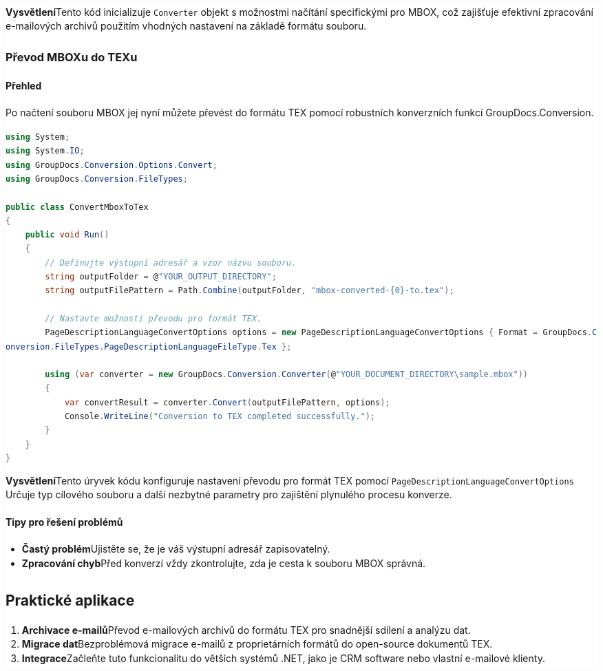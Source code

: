 **Vysvětlení**Tento kód inicializuje `Converter` objekt s možnostmi načítání specifickými pro MBOX, což zajišťuje efektivní zpracování e-mailových archivů použitím vhodných nastavení na základě formátu souboru.

### Převod MBOXu do TEXu
#### Přehled
Po načtení souboru MBOX jej nyní můžete převést do formátu TEX pomocí robustních konverzních funkcí GroupDocs.Conversion.

```csharp
using System;
using System.IO;
using GroupDocs.Conversion.Options.Convert;
using GroupDocs.Conversion.FileTypes;

public class ConvertMboxToTex
{
    public void Run()
    {
        // Definujte výstupní adresář a vzor názvu souboru.
        string outputFolder = @"YOUR_OUTPUT_DIRECTORY";
        string outputFilePattern = Path.Combine(outputFolder, "mbox-converted-{0}-to.tex");

        // Nastavte možnosti převodu pro formát TEX.
        PageDescriptionLanguageConvertOptions options = new PageDescriptionLanguageConvertOptions { Format = GroupDocs.Conversion.FileTypes.PageDescriptionLanguageFileType.Tex };

        using (var converter = new GroupDocs.Conversion.Converter(@"YOUR_DOCUMENT_DIRECTORY\sample.mbox"))
        {
            var convertResult = converter.Convert(outputFilePattern, options);
            Console.WriteLine("Conversion to TEX completed successfully.");
        }
    }
}
```

**Vysvětlení**Tento úryvek kódu konfiguruje nastavení převodu pro formát TEX pomocí `PageDescriptionLanguageConvertOptions`Určuje typ cílového souboru a další nezbytné parametry pro zajištění plynulého procesu konverze.

#### Tipy pro řešení problémů
- **Častý problém**Ujistěte se, že je váš výstupní adresář zapisovatelný.
- **Zpracování chyb**Před konverzí vždy zkontrolujte, zda je cesta k souboru MBOX správná.

## Praktické aplikace
1. **Archivace e-mailů**Převod e-mailových archivů do formátu TEX pro snadnější sdílení a analýzu dat.
2. **Migrace dat**Bezproblémová migrace e-mailů z proprietárních formátů do open-source dokumentů TEX.
3. **Integrace**Začleňte tuto funkcionalitu do větších systémů .NET, jako je CRM software nebo vlastní e-mailové klienty.
